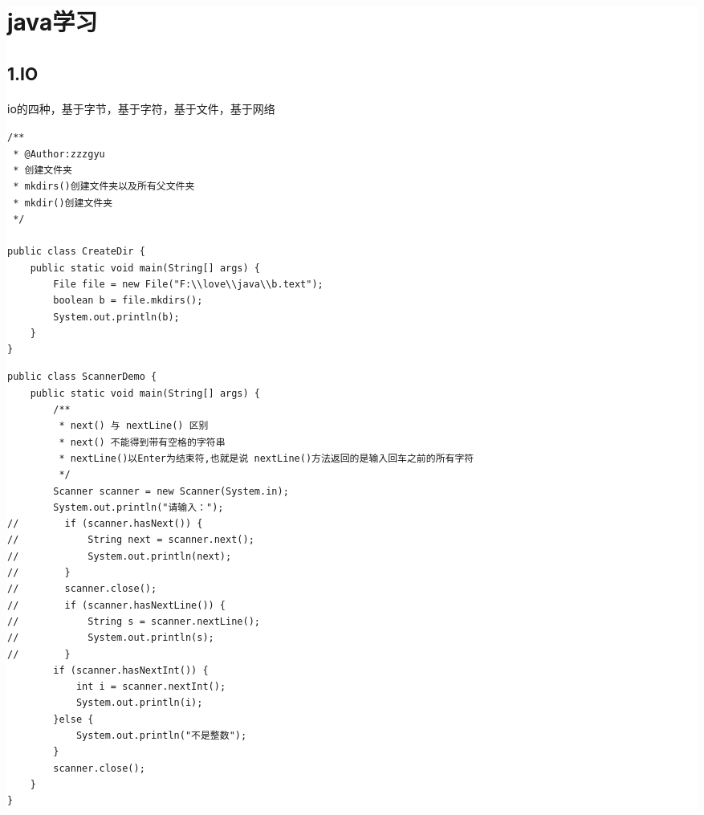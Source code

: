 # java学习

## 1.IO

io的四种，基于字节，基于字符，基于文件，基于网络

```
/**
 * @Author:zzzgyu
 * 创建文件夹
 * mkdirs()创建文件夹以及所有父文件夹
 * mkdir()创建文件夹
 */

public class CreateDir {
    public static void main(String[] args) {
        File file = new File("F:\\love\\java\\b.text");
        boolean b = file.mkdirs();
        System.out.println(b);
    }
}

```

```
public class ScannerDemo {
    public static void main(String[] args) {
        /**
         * next() 与 nextLine() 区别
         * next() 不能得到带有空格的字符串
         * nextLine()以Enter为结束符,也就是说 nextLine()方法返回的是输入回车之前的所有字符
         */
        Scanner scanner = new Scanner(System.in);
        System.out.println("请输入：");
//        if (scanner.hasNext()) {
//            String next = scanner.next();
//            System.out.println(next);
//        }
//        scanner.close();
//        if (scanner.hasNextLine()) {
//            String s = scanner.nextLine();
//            System.out.println(s);
//        }
        if (scanner.hasNextInt()) {
            int i = scanner.nextInt();
            System.out.println(i);
        }else {
            System.out.println("不是整数");
        }
        scanner.close();
    }
}
```
